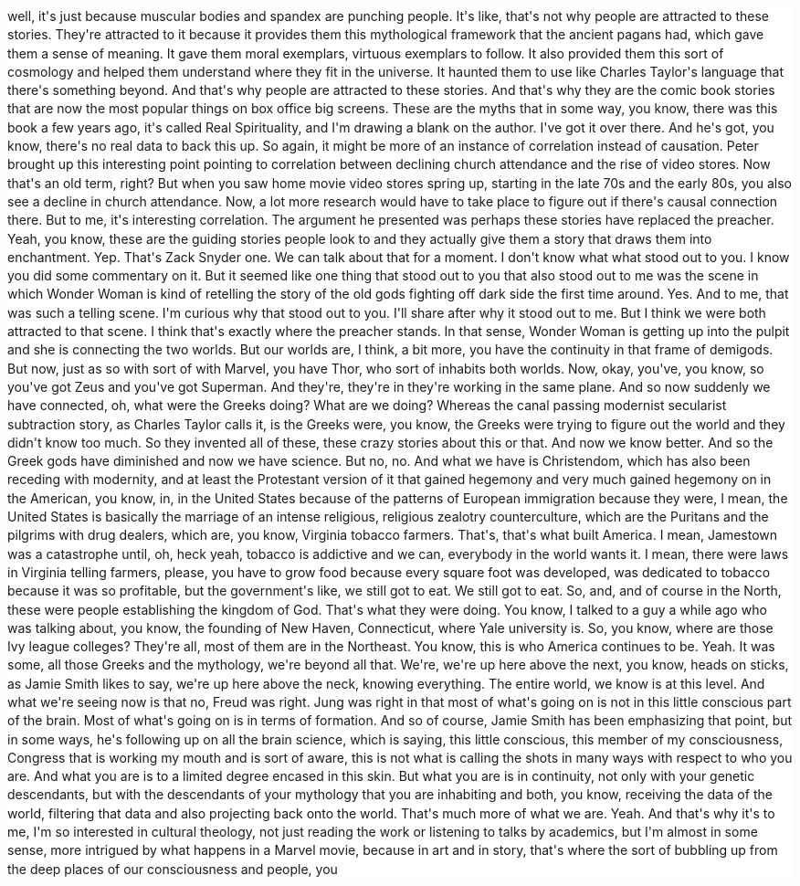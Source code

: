 well, it's just because muscular bodies and spandex are punching people. It's like, that's not why people are attracted to these stories. They're attracted to it because it provides them this mythological framework that the ancient pagans had, which gave them a sense of meaning. It gave them moral exemplars, virtuous exemplars to follow. It also provided them this sort of cosmology and helped them understand where they fit in the universe. It haunted them to use like Charles Taylor's language that there's something beyond. And that's why people are attracted to these stories. And that's why they are the comic book stories that are now the most popular things on box office big screens. These are the myths that in some way, you know, there was this book a few years ago, it's called Real Spirituality, and I'm drawing a blank on the author. I've got it over there. And he's got, you know, there's no real data to back this up. So again, it might be more of an instance of correlation instead of causation. Peter brought up this interesting point pointing to correlation between declining church attendance and the rise of video stores. Now that's an old term, right? But when you saw home movie video stores spring up, starting in the late 70s and the early 80s, you also see a decline in church attendance. Now, a lot more research would have to take place to figure out if there's causal connection there. But to me, it's interesting correlation. The argument he presented was perhaps these stories have replaced the preacher. Yeah, you know, these are the guiding stories people look to and they actually give them a story that draws them into enchantment. Yep. That's Zack Snyder one. We can talk about that for a moment. I don't know what what stood out to you. I know you did some commentary on it. But it seemed like one thing that stood out to you that also stood out to me was the scene in which Wonder Woman is kind of retelling the story of the old gods fighting off dark side the first time around. Yes. And to me, that was such a telling scene. I'm curious why that stood out to you. I'll share after why it stood out to me. But I think we were both attracted to that scene. I think that's exactly where the preacher stands. In that sense, Wonder Woman is getting up into the pulpit and she is connecting the two worlds. But our worlds are, I think, a bit more, you have the continuity in that frame of demigods. But now, just as so with sort of with Marvel, you have Thor, who sort of inhabits both worlds. Now, okay, you've, you know, so you've got Zeus and you've got Superman. And they're, they're in they're working in the same plane. And so now suddenly we have connected, oh, what were the Greeks doing? What are we doing? Whereas the canal passing modernist secularist subtraction story, as Charles Taylor calls it, is the Greeks were, you know, the Greeks were trying to figure out the world and they didn't know too much. So they invented all of these, these crazy stories about this or that. And now we know better. And so the Greek gods have diminished and now we have science. But no, no. And what we have is Christendom, which has also been receding with modernity, and at least the Protestant version of it that gained hegemony and very much gained hegemony on in the American, you know, in, in the United States because of the patterns of European immigration because they were, I mean, the United States is basically the marriage of an intense religious, religious zealotry counterculture, which are the Puritans and the pilgrims with drug dealers, which are, you know, Virginia tobacco farmers. That's, that's what built America. I mean, Jamestown was a catastrophe until, oh, heck yeah, tobacco is addictive and we can, everybody in the world wants it. I mean, there were laws in Virginia telling farmers, please, you have to grow food because every square foot was developed, was dedicated to tobacco because it was so profitable, but the government's like, we still got to eat. We still got to eat. So, and, and of course in the North, these were people establishing the kingdom of God. That's what they were doing. You know, I talked to a guy a while ago who was talking about, you know, the founding of New Haven, Connecticut, where Yale university is. So, you know, where are those Ivy league colleges? They're all, most of them are in the Northeast. You know, this is who America continues to be. Yeah. It was some, all those Greeks and the mythology, we're beyond all that. We're, we're up here above the next, you know, heads on sticks, as Jamie Smith likes to say, we're up here above the neck, knowing everything. The entire world, we know is at this level. And what we're seeing now is that no, Freud was right. Jung was right in that most of what's going on is not in this little conscious part of the brain. Most of what's going on is in terms of formation. And so of course, Jamie Smith has been emphasizing that point, but in some ways, he's following up on all the brain science, which is saying, this little conscious, this member of my consciousness, Congress that is working my mouth and is sort of aware, this is not what is calling the shots in many ways with respect to who you are. And what you are is to a limited degree encased in this skin. But what you are is in continuity, not only with your genetic descendants, but with the descendants of your mythology that you are inhabiting and both, you know, receiving the data of the world, filtering that data and also projecting back onto the world. That's much more of what we are. Yeah. And that's why it's to me, I'm so interested in cultural theology, not just reading the work or listening to talks by academics, but I'm almost in some sense, more intrigued by what happens in a Marvel movie, because in art and in story, that's where the sort of bubbling up from the deep places of our consciousness and people, you
